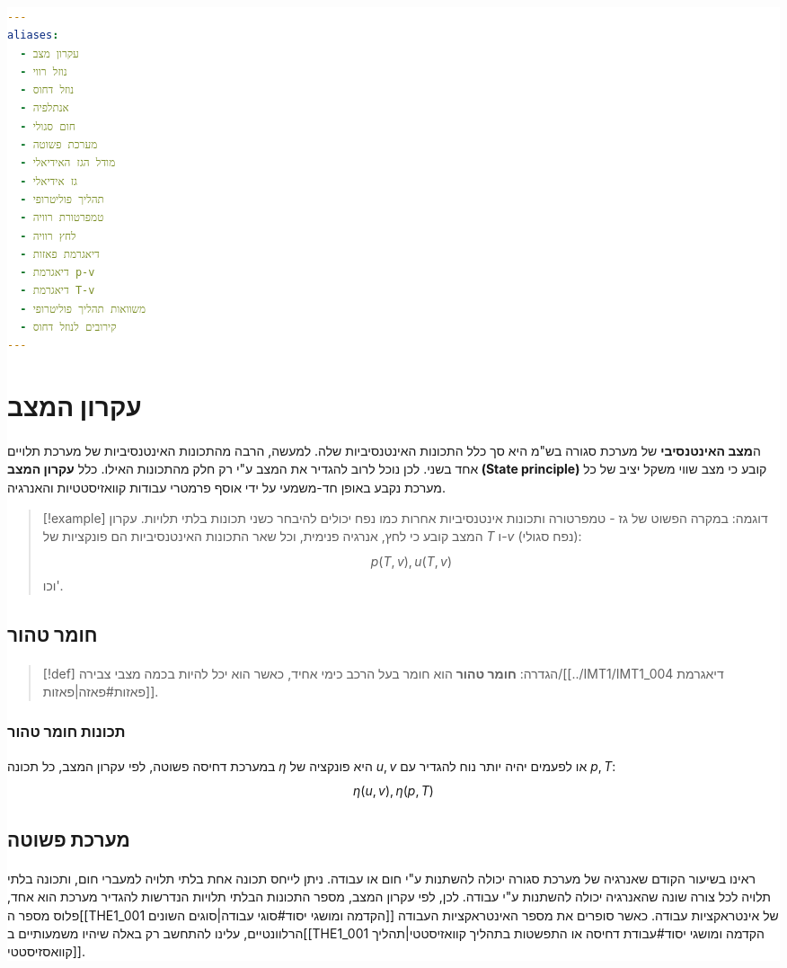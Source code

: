 ```yaml
---
aliases:
  - עקרון מצב
  - נוזל רווי
  - נוזל דחוס
  - אנתלפיה
  - חום סגולי
  - מערכת פשוטה
  - מודל הגז האידיאלי
  - גז אידיאלי
  - תהליך פוליטרופי
  - טמפרטורת רוויה
  - לחץ רוויה
  - דיאגרמת פאזות
  - דיאגרמת p-v
  - דיאגרמת T-v
  - משוואות תהליך פוליטרופי
  - קירובים לנוזל דחוס
---
```


# עקרון המצב
ה**מצב האינטנסיבי** של מערכת סגורה בש"מ היא סך כלל התכונות האינטנסיביות שלה. למעשה, הרבה מהתכונות האינטנסיביות של מערכת תלויים אחד בשני. לכן נוכל לרוב להגדיר את המצב ע"י רק חלק מהתכונות האילו.
כלל **עקרון המצב (State principle)** קובע כי מצב שווי משקל יציב של כל מערכת נקבע באופן חד-משמעי על ידי אוסף פרמטרי עבודות קוואזיסטטיות והאנרגיה.

>[!example] דוגמה: 
 >במקרה הפשוט של גז - טמפרטורה ותכונות אינטנסיביות אחרות כמו נפח יכולים להיבחר כשני תכונות בלתי תלויות. עקרון המצב קובע כי לחץ, אנרגיה פנימית, וכל שאר התכונות האינטנסיביות הם פונקציות של $T$ ו-$v$ (נפח סגולי):
 >$$p(T,v),\, u(T,v)$$
 >וכו'.

## חומר טהור
>[!def] הגדרה: 
 >**חומר טהור** הוא חומר בעל הרכב כימי אחיד, כאשר הוא יכל להיות בכמה מצבי צבירה/[[../IMT1/IMT1_004 דיאגרמת פאזות#פאזה|פאזות]].
 >
### תכונות חומר טהור
במערכת דחיסה פשוטה, לפי עקרון המצב, כל תכונה $\eta$ היא פונקציה של $u,v$ או לפעמים יהיה יותר נוח להגדיר עם $p,T$:
$$\eta(u,v),\, \eta(p,T)$$

## מערכת פשוטה
ראינו בשיעור הקודם שאנרגיה של מערכת סגורה יכולה להשתנות ע"י חום או עבודה. ניתן לייחס תכונה אחת בלתי תלויה למעברי חום, ותכונה בלתי תלויה לכל צורה שונה שהאנרגיה יכולה להשתנות ע"י עבודה.
לכן, לפי עקרון המצב, מספר התכונות הבלתי תלויות הנדרשות להגדיר מערכת הוא אחד, פלוס מספר ה[[THE1_001 הקדמה ומושגי יסוד#סוגי עבודה|סוגים השונים]] של אינטראקציות עבודה. כאשר סופרים את מספר האינטראקציות העבודה הרלוונטיים, עלינו להתחשב רק באלה שיהיו משמעותיים ב[[THE1_001 הקדמה ומושגי יסוד#עבודת דחיסה או התפשטות בתהליך קוואזיסטטי|תהליך קוואסזיסטטי]].
